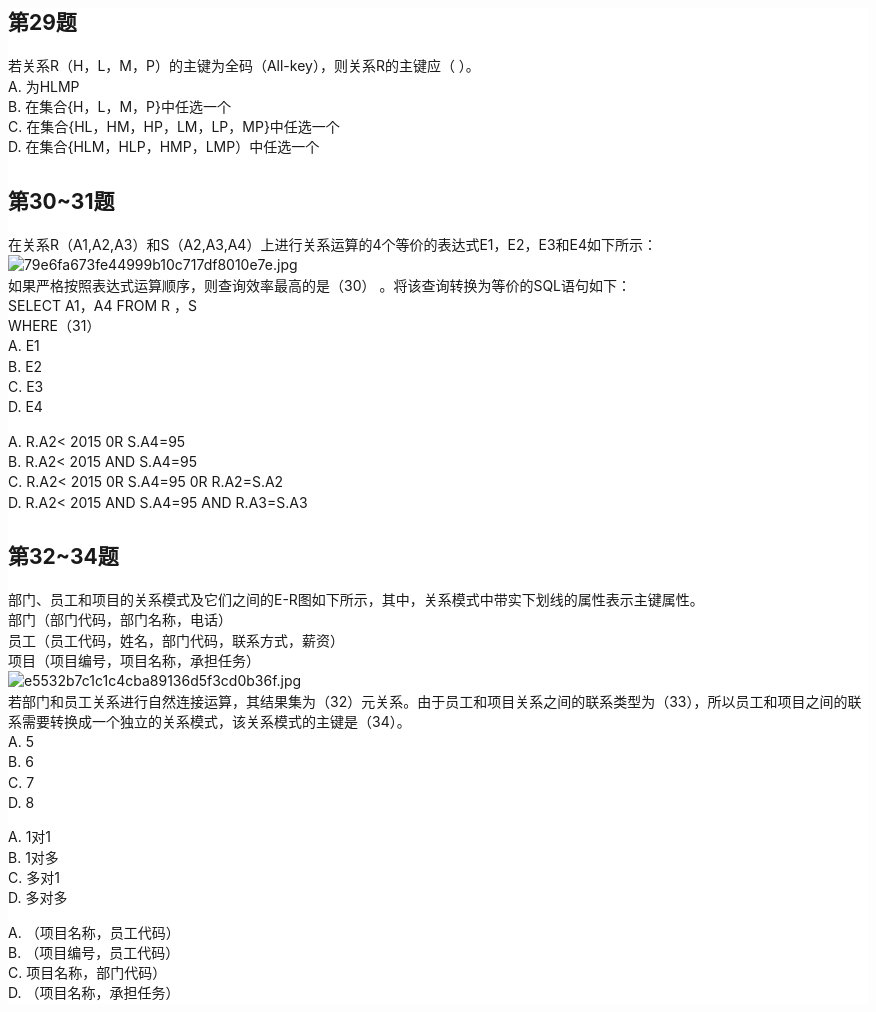 
## 第29题 ##

若关系R（H，L，M，P）的主键为全码（All-key），则关系R的主键应（ ）。  
A. 为HLMP  
B. 在集合\{H，L，M，P\}中任选一个  
C. 在集合\{HL，HM，HP，LM，LP，MP\}中任选一个  
D. 在集合\{HLM，HLP，HMP，LMP）中任选一个  


## 第30~31题 ##

在关系R（A1,A2,A3）和S（A2,A3,A4）上进行关系运算的4个等价的表达式E1，E2，E3和E4如下所示：  
![79e6fa673fe44999b10c717df8010e7e.jpg][]  
如果严格按照表达式运算顺序，则查询效率最高的是（30） 。将该查询转换为等价的SQL语句如下：  
SELECT A1，A4 FROM R ，S  
WHERE（31）  
A. E1  
B. E2  
C. E3  
D. E4  
  
A. R.A2&lt; 2015 0R S.A4=95  
B. R.A2&lt; 2015 AND S.A4=95  
C. R.A2&lt; 2015 0R S.A4=95 0R R.A2=S.A2  
D. R.A2&lt; 2015 AND S.A4=95 AND R.A3=S.A3  


## 第32~34题 ##

部门、员工和项目的关系模式及它们之间的E-R图如下所示，其中，关系模式中带实下划线的属性表示主键属性。  
部门（部门代码，部门名称，电话）  
员工（员工代码，姓名，部门代码，联系方式，薪资）  
项目（项目编号，项目名称，承担任务）  
![e5532b7c1c1c4cba89136d5f3cd0b36f.jpg][]  
若部门和员工关系进行自然连接运算，其结果集为（32）元关系。由于员工和项目关系之间的联系类型为（33），所以员工和项目之间的联系需要转换成一个独立的关系模式，该关系模式的主键是（34）。  
A. 5  
B. 6  
C. 7  
D. 8  
  
A. 1对1  
B. 1对多  
C. 多对1  
D. 多对多  
  
A. （项目名称，员工代码）  
B. （项目编号，员工代码）  
C. 项目名称，部门代码）  
D. （项目名称，承担任务）  



[5923fb9696a34eeab06a066a03d0ea39.jpg]: https://www.xkxxkx.cn/file/exam/software/数据库系统工程师/综合知识/第17题/5923fb9696a34eeab06a066a03d0ea39.jpg
[3e8dfffea6ff43dc9885b41f27a9cf68.jpg]: https://www.xkxxkx.cn/file/exam/software/数据库系统工程师/综合知识/第21题/3e8dfffea6ff43dc9885b41f27a9cf68.jpg
[4ee5c9ed3ed44498b7c4b9fd9b4732a2.jpg]: https://www.xkxxkx.cn/file/exam/software/数据库系统工程师/综合知识/第21题/4ee5c9ed3ed44498b7c4b9fd9b4732a2.jpg
[d06f641cb3464f1688a94328f6370e57.jpg]: https://www.xkxxkx.cn/file/exam/software/数据库系统工程师/综合知识/第21题/d06f641cb3464f1688a94328f6370e57.jpg
[d7cddfe6343e4654a27281f2dd4ccbcb.jpg]: https://www.xkxxkx.cn/file/exam/software/数据库系统工程师/综合知识/第21题/d7cddfe6343e4654a27281f2dd4ccbcb.jpg
[e15ed2faafc946f1a4981b0f9745d2bb.jpg]: https://www.xkxxkx.cn/file/exam/software/数据库系统工程师/综合知识/第23题/e15ed2faafc946f1a4981b0f9745d2bb.jpg
[4d1e38b15c5a44e099624ecf9dcc7ca7.jpg]: https://www.xkxxkx.cn/file/exam/software/数据库系统工程师/综合知识/第23题/4d1e38b15c5a44e099624ecf9dcc7ca7.jpg
[bce961e24c644de887f99da14a1106a9.jpg]: https://www.xkxxkx.cn/file/exam/software/数据库系统工程师/综合知识/第26题/bce961e24c644de887f99da14a1106a9.jpg
[79e6fa673fe44999b10c717df8010e7e.jpg]: https://www.xkxxkx.cn/file/exam/software/数据库系统工程师/综合知识/第30题/79e6fa673fe44999b10c717df8010e7e.jpg
[e5532b7c1c1c4cba89136d5f3cd0b36f.jpg]: https://www.xkxxkx.cn/file/exam/software/数据库系统工程师/综合知识/第32题/e5532b7c1c1c4cba89136d5f3cd0b36f.jpg
[06462a65cbbc445da1bea04fa7c490b3.jpg]: https://www.xkxxkx.cn/file/exam/software/数据库系统工程师/综合知识/第37题/06462a65cbbc445da1bea04fa7c490b3.jpg
[83eaf73dcea0430c948b5d5496838bc3.jpg]: https://www.xkxxkx.cn/file/exam/software/数据库系统工程师/综合知识/第37题/83eaf73dcea0430c948b5d5496838bc3.jpg
[95f3d0f59537410096fc0d82edc0f16e.jpg]: https://www.xkxxkx.cn/file/exam/software/数据库系统工程师/综合知识/第54题/95f3d0f59537410096fc0d82edc0f16e.jpg
[9d95c550476c4407b9d87f1d206b9faa.jpg]: https://www.xkxxkx.cn/file/exam/software/数据库系统工程师/综合知识/第60题/9d95c550476c4407b9d87f1d206b9faa.jpg
[5fe6c111432343c0b25bfe0a6981805f.jpg]: https://www.xkxxkx.cn/file/exam/software/数据库系统工程师/综合知识/第66题/5fe6c111432343c0b25bfe0a6981805f.jpg
[cc6fef9464a940138f22e7706c2f7967.jpg]: https://www.xkxxkx.cn/file/exam/software/数据库系统工程师/综合知识/第17题/cc6fef9464a940138f22e7706c2f7967.jpg
[4ee5c9ed3ed44498b7c4b9fd9b4732a2.jpg]: https://www.xkxxkx.cn/file/exam/software/数据库系统工程师/综合知识/第21题/4ee5c9ed3ed44498b7c4b9fd9b4732a2.jpg
[b0a839e62e18420eb153e512b1c5b784.jpg]: https://www.xkxxkx.cn/file/exam/software/数据库系统工程师/综合知识/第37题/b0a839e62e18420eb153e512b1c5b784.jpg